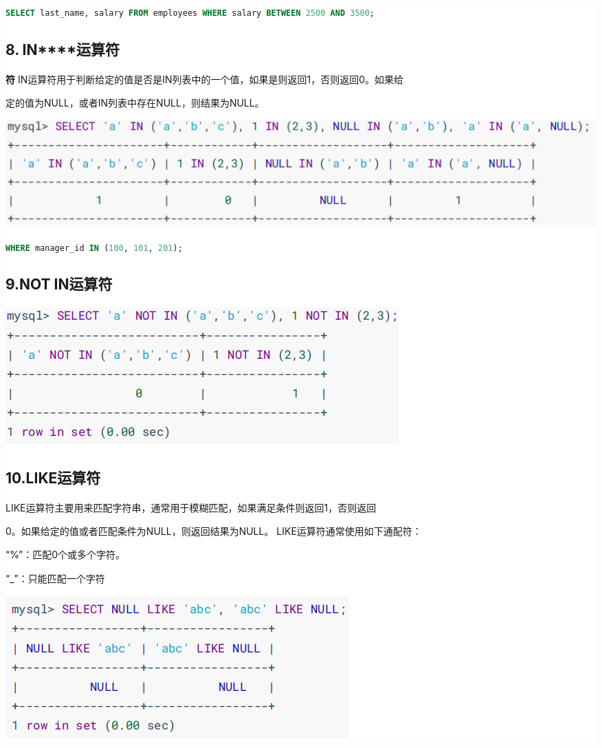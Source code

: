 ```sql
SELECT last_name, salary FROM employees WHERE salary BETWEEN 2500 AND 3500;
```

## 8. **IN****运算符** 

**符** IN运算符用于判断给定的值是否是IN列表中的一个值，如果是则返回1，否则返回0。如果给

定的值为NULL，或者IN列表中存在NULL，则结果为NULL。 

![image-20220702113743865](images/image-20220702113743865.png)

```sql
WHERE manager_id IN (100, 101, 201);

```

## 9.NOT  IN运算符

![image-20220702113840755](images/image-20220702113840755.png)

## 10.LIKE运算符

LIKE运算符主要用来匹配字符串，通常用于模糊匹配，如果满足条件则返回1，否则返回

0。如果给定的值或者匹配条件为NULL，则返回结果为NULL。 LIKE运算符通常使用如下通配符：

“%”：匹配0个或多个字符。 

“_”：只能匹配一个字符

![image-20220702113936805](images/image-20220702113936805.png)
